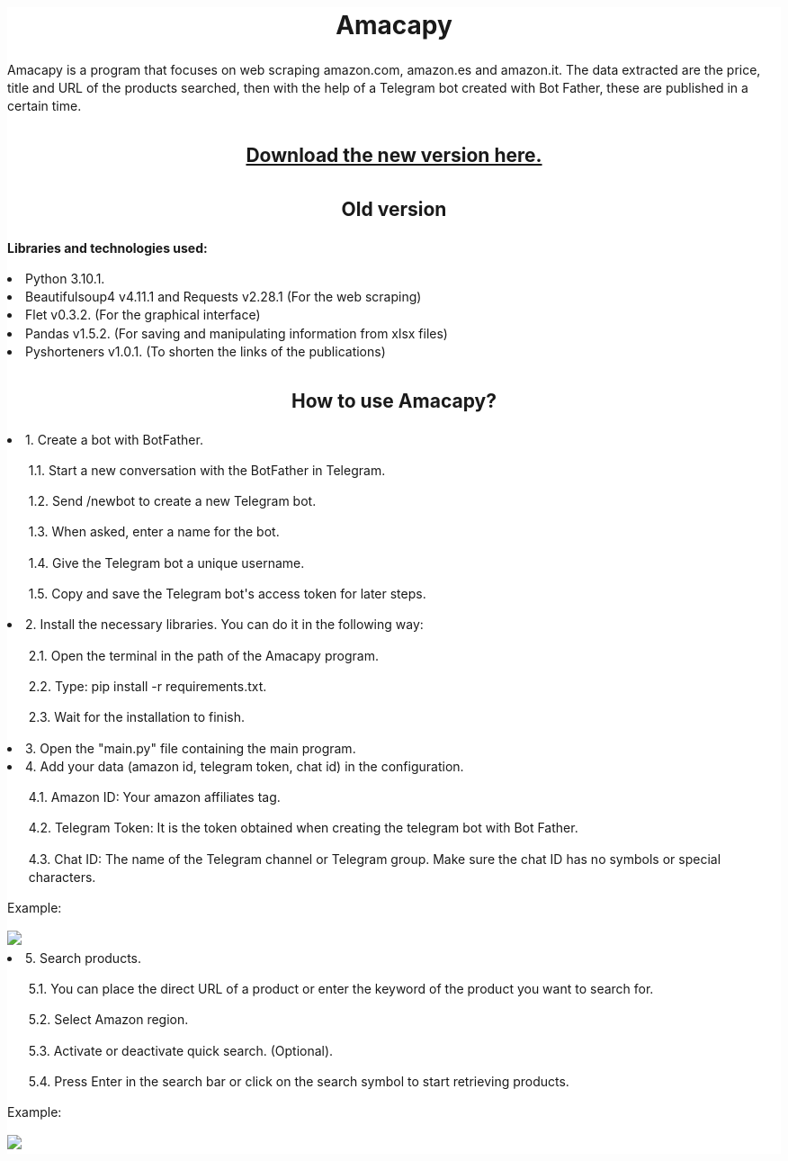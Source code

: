 <h1 align="center"> Amacapy </h1>
<p>Amacapy is a program that focuses on web scraping amazon.com, amazon.es and amazon.it. The data extracted are the price, title and URL of the products searched, then with the help of a Telegram bot created with Bot Father, these are published in a certain time.</p>

<h2 align="center"> <a target=”_blank” href='[https://sulasoft.com/telegram-bot-for-amazon-affiliates/](https://play.google.com/store/apps/details?id=com.sulasoft.amacapy)'>Download the new version here.</a> </h2>



<h2 align="center"> Old version </h2>
<p><b> Libraries and technologies used: </b></p>
<li> Python 3.10.1. </li> 
<li> Beautifulsoup4 v4.11.1 and Requests v2.28.1 (For the web scraping) </li> 
<li> Flet v0.3.2. (For the graphical interface) </li> 
<li> Pandas v1.5.2. (For saving and manipulating information from xlsx files) </li> 
<li> Pyshorteners v1.0.1. (To shorten the links of the publications) </li> 


<h2 align="center"> How to use Amacapy? </h2>
<li> 1. Create a bot with BotFather. </li>
<ul>1.1. Start a new conversation with the BotFather in Telegram. </ul>
<ul>1.2. Send /newbot to create a new Telegram bot. </ul>
<ul>1.3. When asked, enter a name for the bot. </ul>
<ul>1.4. Give the Telegram bot a unique username. </ul>
<ul>1.5. Copy and save the Telegram bot's access token for later steps. </ul>


<li> 2. Install the necessary libraries. You can do it in the following way: </li>
<ul>2.1. Open the terminal in the path of the Amacapy program. </ul>
<ul>2.2. Type: pip install -r requirements.txt. </ul>
<ul>2.3. Wait for the installation to finish. </ul>

<li> 3. Open the "main.py" file containing the main program. </li>

<li> 4. Add your data (amazon id, telegram token, chat id) in the configuration. </li>
<ul>4.1. Amazon ID: Your amazon affiliates tag. </ul>
<ul>4.2. Telegram Token: It is the token obtained when creating the telegram bot with Bot Father. </ul>
<ul>4.3. Chat ID: The name of the Telegram channel or Telegram group. Make sure the chat ID has no symbols or special characters. </ul>
<p>Example: </p>
<img src="https://i.ibb.co/sVyRqkR/settings.jpg" width='450'>

<li> 5. Search products. </li>
<ul> 5.1. You can place the direct URL of a product or enter the keyword of the product you want to search for. </ul>
<ul> 5.2. Select Amazon region. </ul>
<ul> 5.3. Activate or deactivate quick search. (Optional).</ul>
<ul> 5.4. Press Enter in the search bar or click on the search symbol to start retrieving products.</ul>
<p>Example: </p>
<img src="https://i.ibb.co/S0GZq5G/search-products.jpg" width='450'>
